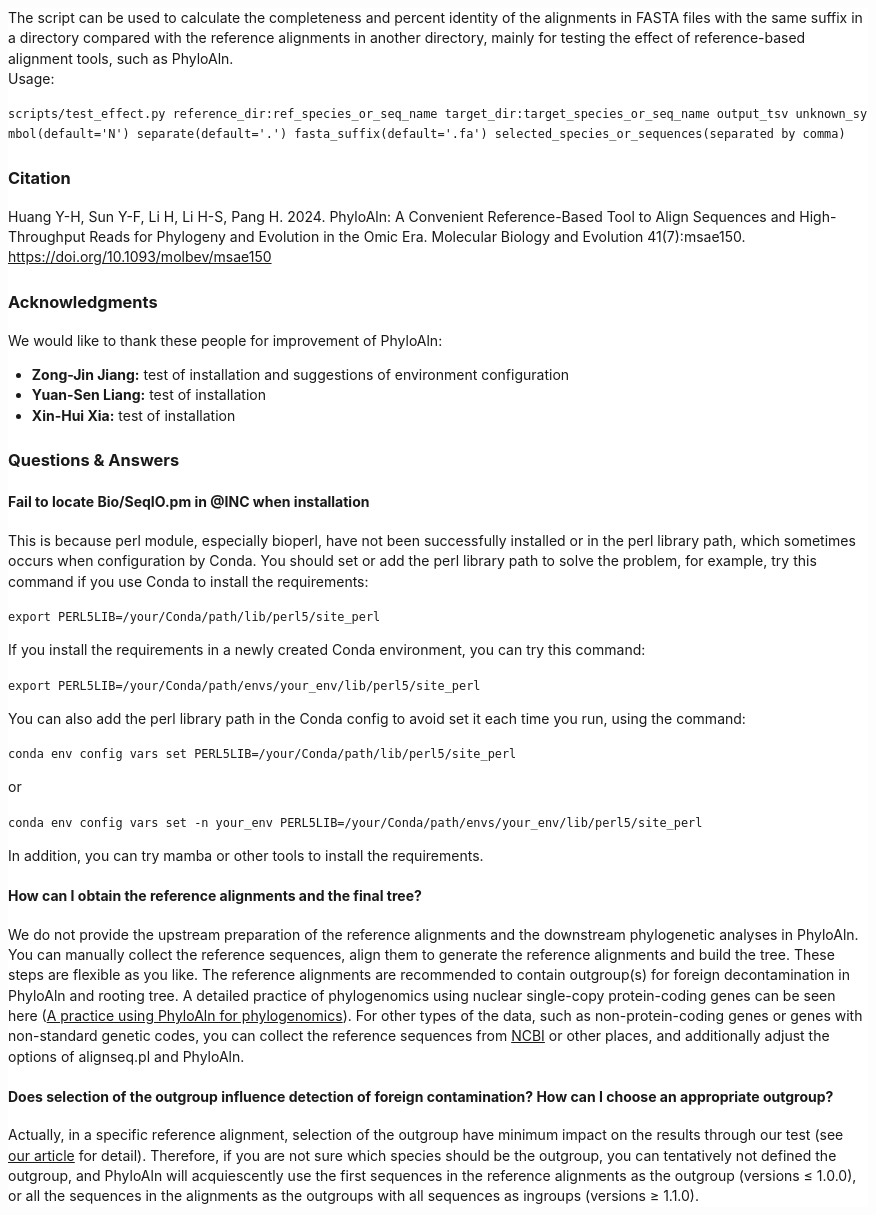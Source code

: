 The script can be used to calculate the completeness and percent identity of the alignments in FASTA files with the same suffix in a directory compared with the reference alignments in another directory, mainly for testing the effect of reference-based alignment tools, such as PhyloAln.  
Usage:  
```
scripts/test_effect.py reference_dir:ref_species_or_seq_name target_dir:target_species_or_seq_name output_tsv unknown_symbol(default='N') separate(default='.') fasta_suffix(default='.fa') selected_species_or_sequences(separated by comma)
```

### Citation
Huang Y-H, Sun Y-F, Li H, Li H-S, Pang H. 2024. PhyloAln: A Convenient Reference-Based Tool to Align Sequences and High-Throughput Reads for Phylogeny and Evolution in the Omic Era. Molecular Biology and Evolution 41(7):msae150. https://doi.org/10.1093/molbev/msae150

### Acknowledgments
We would like to thank these people for improvement of PhyloAln:  
- **Zong-Jin Jiang:** test of installation and suggestions of environment configuration
- **Yuan-Sen Liang:** test of installation
- **Xin-Hui Xia:** test of installation

### Questions & Answers
#### Fail to locate Bio/SeqIO.pm in @INC when installation
This is because perl module, especially bioperl, have not been successfully installed or in the perl library path, which sometimes occurs when configuration by Conda. You should set or add the perl library path to solve the problem, for example, try this command if you use Conda to install the requirements:  
```
export PERL5LIB=/your/Conda/path/lib/perl5/site_perl
```
If you install the requirements in a newly created Conda environment, you can try this command:  
```
export PERL5LIB=/your/Conda/path/envs/your_env/lib/perl5/site_perl
```
You can also add the perl library path in the Conda config to avoid set it each time you run, using the command: 
```
conda env config vars set PERL5LIB=/your/Conda/path/lib/perl5/site_perl
```
or  
```
conda env config vars set -n your_env PERL5LIB=/your/Conda/path/envs/your_env/lib/perl5/site_perl
```
In addition, you can try mamba or other tools to install the requirements.
#### How can I obtain the reference alignments and the final tree?
We do not provide the upstream preparation of the reference alignments and the downstream phylogenetic analyses in PhyloAln. You can manually collect the reference sequences, align them to generate the reference alignments and build the tree. These steps are flexible as you like. The reference alignments are recommended to contain outgroup(s) for foreign decontamination in PhyloAln and rooting tree. A detailed practice of phylogenomics using nuclear single-copy protein-coding genes can be seen here ([A practice using PhyloAln for phylogenomics](#a-practice-using-phyloaln-for-phylogenomics)). For other types of the data, such as non-protein-coding genes or genes with non-standard genetic codes, you can collect the reference sequences from [NCBI](https://www.ncbi.nlm.nih.gov/) or other places, and additionally adjust the options of alignseq.pl and PhyloAln.
#### Does selection of the outgroup influence detection of foreign contamination? How can I choose an appropriate outgroup?
Actually, in a specific reference alignment, selection of the outgroup have minimum impact on the results through our test (see [our article](https://doi.org/10.1093/molbev/msae150) for detail). Therefore, if you are not sure which species should be the outgroup, you can tentatively not defined the outgroup, and PhyloAln will acquiescently use the first sequences in the reference alignments as the outgroup (versions ≤ 1.0.0), or all the sequences in the alignments as the outgroups with all sequences as ingroups (versions ≥ 1.1.0).  
